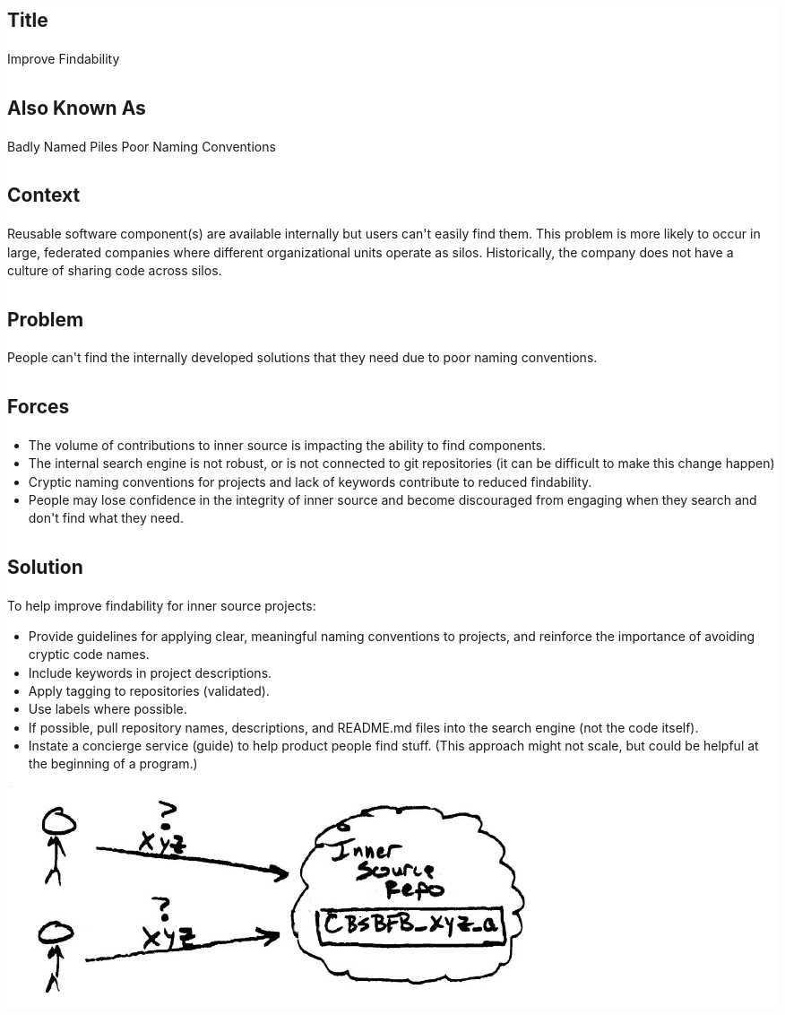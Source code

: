 ## Title

Improve Findability 

## Also Known As

Badly Named Piles
Poor Naming Conventions

## Context

Reusable software component(s) are available internally but users can't easily find them.
This problem is more likely to occur in large, federated companies where different organizational units operate as silos.
Historically, the company does not have a culture of sharing code across silos.

## Problem

People can't find the internally developed solutions that they need due to poor naming conventions.

## Forces

- The volume of contributions to inner source is impacting the ability to find components.
- The internal search engine is not robust, or is not connected to git repositories (it can be difficult to make this change happen)
- Cryptic naming conventions for projects and lack of keywords contribute to reduced findability.
- People may lose confidence in the integrity of inner source and become discouraged from engaging when they search and don't find what they need.


## Solution
To help improve findability for inner source projects:
- Provide guidelines for applying clear, meaningful naming conventions to projects, and reinforce the importance of avoiding cryptic code names.
- Include keywords in project descriptions.
- Apply tagging to repositories (validated).
- Use labels where possible.
- If possible, pull repository names, descriptions, and README.md files into the search engine (not the code itself).
- Instate a concierge service (guide) to help product people find stuff. (This approach might not scale, but could be helpful at the beginning of a program.) 


<img alt="Poor naming conventions" src="/assets/img/poornamingconventions.jpg" width="70%">
